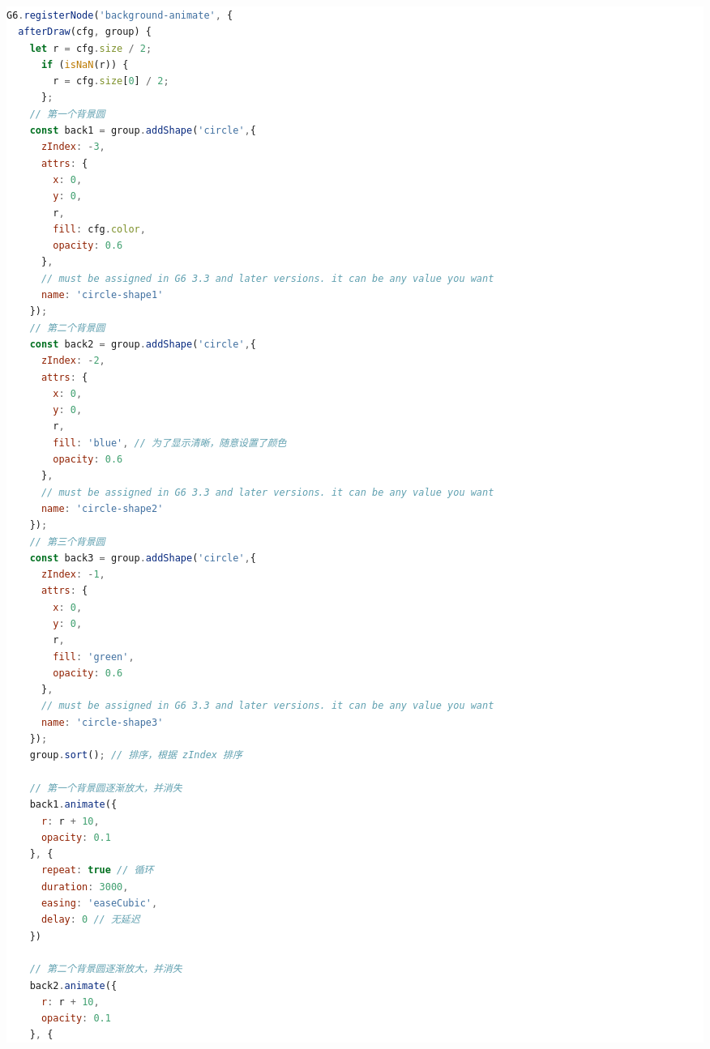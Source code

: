 ```javascript
G6.registerNode('background-animate', {
  afterDraw(cfg, group) {
    let r = cfg.size / 2;
      if (isNaN(r)) {
        r = cfg.size[0] / 2;
      };
    // 第一个背景圆
    const back1 = group.addShape('circle',{
      zIndex: -3,
      attrs: {
        x: 0,
        y: 0,
        r,
        fill: cfg.color,
        opacity: 0.6
      },
      // must be assigned in G6 3.3 and later versions. it can be any value you want
      name: 'circle-shape1'
    });
    // 第二个背景圆
    const back2 = group.addShape('circle',{
      zIndex: -2,
      attrs: {
        x: 0,
        y: 0,
        r,
        fill: 'blue', // 为了显示清晰，随意设置了颜色
        opacity: 0.6
      },
      // must be assigned in G6 3.3 and later versions. it can be any value you want
      name: 'circle-shape2'
    });
    // 第三个背景圆
    const back3 = group.addShape('circle',{
      zIndex: -1,
      attrs: {
        x: 0,
        y: 0,
        r,
        fill: 'green',
        opacity: 0.6
      },
      // must be assigned in G6 3.3 and later versions. it can be any value you want
      name: 'circle-shape3'
    });
    group.sort(); // 排序，根据 zIndex 排序

    // 第一个背景圆逐渐放大，并消失
    back1.animate({
      r: r + 10,
      opacity: 0.1
    }, {
      repeat: true // 循环
      duration: 3000,
      easing: 'easeCubic',
      delay: 0 // 无延迟
    })

    // 第二个背景圆逐渐放大，并消失
    back2.animate({
      r: r + 10,
      opacity: 0.1
    }, {
```